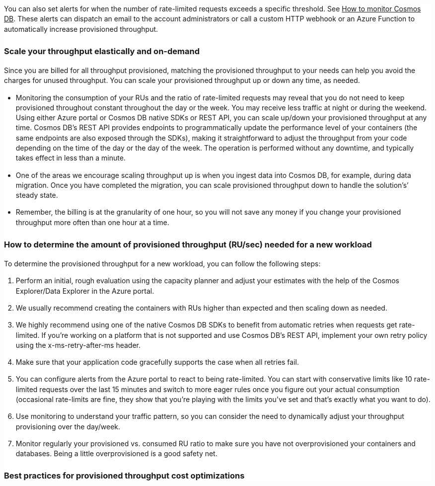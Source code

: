 You can also set alerts for when the number of rate-limited requests exceeds a specific threshold. See [How to monitor Cosmos DB](use-metrics.md). These alerts can dispatch an email to the account administrators or call a custom HTTP webhook or an Azure Function to automatically increase provisioned throughput. 

### Scale your throughput elastically and on-demand 

Since you are billed for all throughput provisioned, matching the provisioned throughput to your needs can help you avoid the charges for unused throughput. You can scale your provisioned throughput up or down any time, as needed.  

* Monitoring the consumption of your RUs and the ratio of rate-limited requests may reveal that you do not need to keep provisioned throughout constant throughout the day or the week. You may receive less traffic at night or during the weekend. Using either Azure portal or Cosmos DB native SDKs or REST API, you can scale up/down your provisioned throughput at any time. Cosmos DB’s REST API provides endpoints to programmatically update the performance level of your containers (the same endpoints are also exposed through the SDKs), making it straightforward to adjust the throughput from your code depending on the time of the day or the day of the week. The operation is performed without any downtime, and typically takes effect in less than a minute. 

* One of the areas we encourage scaling throughput up is when you ingest data into Cosmos DB, for example, during data migration. Once you have completed the migration, you can scale provisioned throughput down to handle the solution’s’ steady state.  

* Remember, the billing is at the granularity of one hour, so you will not save any money if you change your provisioned throughput more often than one hour at a time.

### How to determine the amount of provisioned throughput (RU/sec) needed for a new workload 

To determine the provisioned throughput for a new workload,  you can follow the following steps: 

1. Perform an initial, rough evaluation using the capacity planner and adjust your estimates with the help of the Cosmos Explorer/Data Explorer in the Azure portal. 

2. We usually recommend creating the containers with RUs higher than expected and then scaling down as needed. 

3. We highly recommend using one of the native Cosmos DB SDKs to benefit from automatic retries when requests get rate-limited. If you’re working on a platform that is not supported and use Cosmos DB’s REST API, implement your own retry policy using the x-ms-retry-after-ms header. 

4. Make sure that your application code gracefully supports the case when all retries fail. 

5. You can configure alerts from the Azure portal  to react to being rate-limited. You can start with conservative limits like 10 rate-limited requests over the last 15 minutes and switch to more eager rules once you figure out your actual consumption (occasional rate-limits are fine, they show that you’re playing with the limits you’ve set and that’s exactly what you want to do). 

6. Use monitoring to understand your traffic pattern, so you can consider the need to dynamically adjust your throughput provisioning over the day/week. 

7. Monitor regularly your provisioned vs. consumed RU ratio to make sure you have not overprovisioned your containers and databases. Being a little overprovisioned is a good safety net.  

### Best practices for provisioned throughput cost optimizations 
